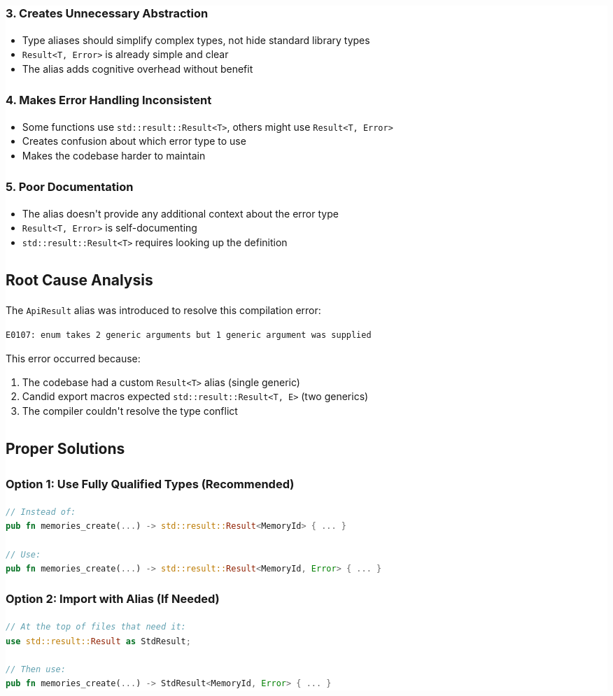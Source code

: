 ### 3. **Creates Unnecessary Abstraction**

- Type aliases should simplify complex types, not hide standard library types
- `Result<T, Error>` is already simple and clear
- The alias adds cognitive overhead without benefit

### 4. **Makes Error Handling Inconsistent**

- Some functions use `std::result::Result<T>`, others might use `Result<T, Error>`
- Creates confusion about which error type to use
- Makes the codebase harder to maintain

### 5. **Poor Documentation**

- The alias doesn't provide any additional context about the error type
- `Result<T, Error>` is self-documenting
- `std::result::Result<T>` requires looking up the definition

## Root Cause Analysis

The `ApiResult` alias was introduced to resolve this compilation error:

```
E0107: enum takes 2 generic arguments but 1 generic argument was supplied
```

This error occurred because:

1. The codebase had a custom `Result<T>` alias (single generic)
2. Candid export macros expected `std::result::Result<T, E>` (two generics)
3. The compiler couldn't resolve the type conflict

## Proper Solutions

### Option 1: Use Fully Qualified Types (Recommended)

```rust
// Instead of:
pub fn memories_create(...) -> std::result::Result<MemoryId> { ... }

// Use:
pub fn memories_create(...) -> std::result::Result<MemoryId, Error> { ... }
```

### Option 2: Import with Alias (If Needed)

```rust
// At the top of files that need it:
use std::result::Result as StdResult;

// Then use:
pub fn memories_create(...) -> StdResult<MemoryId, Error> { ... }
```
